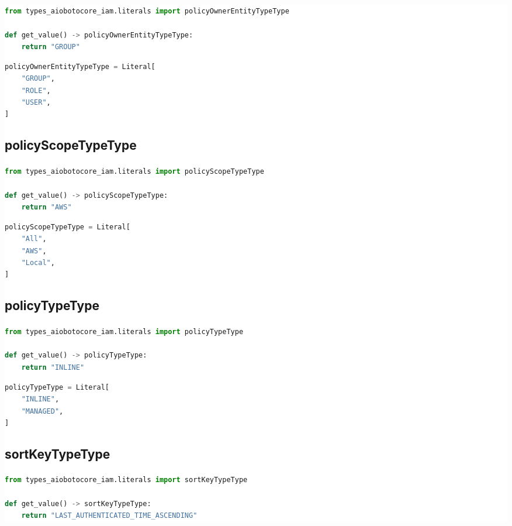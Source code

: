 ```python title="Usage Example"
from types_aiobotocore_iam.literals import policyOwnerEntityTypeType

def get_value() -> policyOwnerEntityTypeType:
    return "GROUP"
```

```python title="Definition"
policyOwnerEntityTypeType = Literal[
    "GROUP",
    "ROLE",
    "USER",
]
```
## policyScopeTypeType

```python title="Usage Example"
from types_aiobotocore_iam.literals import policyScopeTypeType

def get_value() -> policyScopeTypeType:
    return "AWS"
```

```python title="Definition"
policyScopeTypeType = Literal[
    "All",
    "AWS",
    "Local",
]
```
## policyTypeType

```python title="Usage Example"
from types_aiobotocore_iam.literals import policyTypeType

def get_value() -> policyTypeType:
    return "INLINE"
```

```python title="Definition"
policyTypeType = Literal[
    "INLINE",
    "MANAGED",
]
```
## sortKeyTypeType

```python title="Usage Example"
from types_aiobotocore_iam.literals import sortKeyTypeType

def get_value() -> sortKeyTypeType:
    return "LAST_AUTHENTICATED_TIME_ASCENDING"
```
